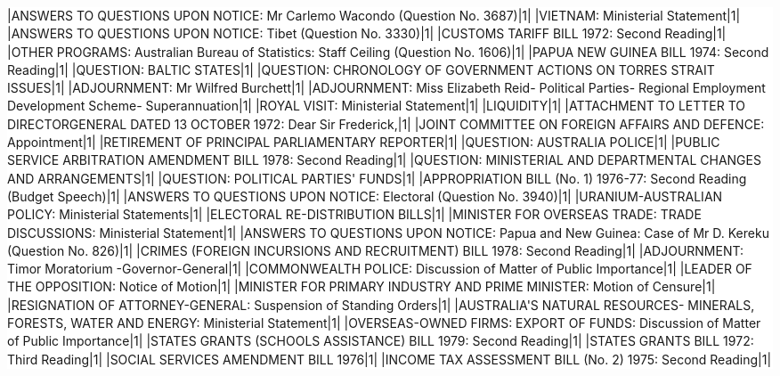 |ANSWERS TO QUESTIONS UPON NOTICE: Mr Carlemo Wacondo (Question No. 3687)|1|
|VIETNAM: Ministerial Statement|1|
|ANSWERS TO QUESTIONS UPON NOTICE: Tibet (Question No. 3330)|1|
|CUSTOMS TARIFF BILL 1972: Second Reading|1|
|OTHER PROGRAMS: Australian Bureau of Statistics: Staff Ceiling (Question No. 1606)|1|
|PAPUA NEW GUINEA BILL 1974: Second Reading|1|
|QUESTION: BALTIC STATES|1|
|QUESTION: CHRONOLOGY OF GOVERNMENT ACTIONS ON TORRES STRAIT ISSUES|1|
|ADJOURNMENT: Mr Wilfred Burchett|1|
|ADJOURNMENT: Miss Elizabeth Reid- Political Parties- Regional Employment Development Scheme- Superannuation|1|
|ROYAL VISIT: Ministerial Statement|1|
|LIQUIDITY|1|
|ATTACHMENT TO LETTER TO DIRECTORGENERAL DATED 13 OCTOBER 1972: Dear Sir Frederick,|1|
|JOINT COMMITTEE ON FOREIGN AFFAIRS AND DEFENCE: Appointment|1|
|RETIREMENT OF PRINCIPAL PARLIAMENTARY REPORTER|1|
|QUESTION: AUSTRALIA POLICE|1|
|PUBLIC SERVICE ARBITRATION AMENDMENT BILL 1978: Second Reading|1|
|QUESTION: MINISTERIAL AND DEPARTMENTAL CHANGES AND ARRANGEMENTS|1|
|QUESTION: POLITICAL PARTIES' FUNDS|1|
|APPROPRIATION BILL (No. 1) 1976-77: Second Reading (Budget Speech)|1|
|ANSWERS TO QUESTIONS UPON NOTICE: Electoral (Question No. 3940)|1|
|URANIUM-AUSTRALIAN POLICY: Ministerial Statements|1|
|ELECTORAL RE-DISTRIBUTION BILLS|1|
|MINISTER FOR OVERSEAS TRADE: TRADE DISCUSSIONS: Ministerial Statement|1|
|ANSWERS TO QUESTIONS UPON NOTICE: Papua and New Guinea: Case of Mr D. Kereku (Question No. 826)|1|
|CRIMES (FOREIGN INCURSIONS AND RECRUITMENT) BILL 1978: Second Reading|1|
|ADJOURNMENT: Timor Moratorium -Governor-General|1|
|COMMONWEALTH POLICE: Discussion of Matter of Public Importance|1|
|LEADER OF THE OPPOSITION: Notice of Motion|1|
|MINISTER FOR PRIMARY INDUSTRY AND PRIME MINISTER: Motion of Censure|1|
|RESIGNATION OF ATTORNEY-GENERAL: Suspension of Standing Orders|1|
|AUSTRALIA'S NATURAL RESOURCES- MINERALS, FORESTS, WATER AND ENERGY: Ministerial Statement|1|
|OVERSEAS-OWNED FIRMS: EXPORT OF FUNDS: Discussion of Matter of Public Importance|1|
|STATES GRANTS (SCHOOLS ASSISTANCE) BILL 1979: Second Reading|1|
|STATES GRANTS BILL 1972: Third Reading|1|
|SOCIAL SERVICES AMENDMENT BILL 1976|1|
|INCOME TAX ASSESSMENT BILL (No. 2) 1975: Second Reading|1|